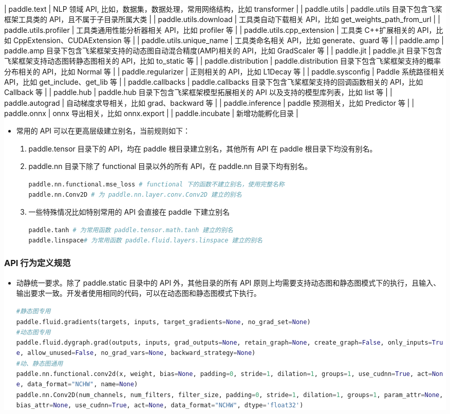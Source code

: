 | paddle.text                    | NLP 领域 API, 比如，数据集，数据处理，常用网络结构，比如 transformer |
| paddle.utils                   | paddle.utils 目录下包含飞桨框架工具类的 API，且不属于子目录所属大类 |
| paddle.utils.download          | 工具类自动下载相关 API，比如 get_weights_path_from_url         |
| paddle.utils.profiler          | 工具类通用性能分析器相关 API，比如 profiler 等                  |
| paddle.utils.cpp_extension     | 工具类 C++扩展相关的 API，比如 CppExtension、CUDAExtension 等    |
| paddle.utils.unique_name       | 工具类命名相关 API，比如 generate、guard 等                     |
| paddle.amp                     | paddle.amp 目录下包含飞桨框架支持的动态图自动混合精度(AMP)相关的 API，比如 GradScaler 等 |
| paddle.jit                     | paddle.jit 目录下包含飞桨框架支持动态图转静态图相关的 API，比如 to_static 等 |
| paddle.distribution            | paddle.distribution 目录下包含飞桨框架支持的概率分布相关的 API，比如 Normal 等 |
| paddle.regularizer             | 正则相关的 API，比如 L1Decay 等                                 |
| paddle.sysconfig               | Paddle 系统路径相关 API，比如 get_include、get_lib 等            |
| paddle.callbacks               | paddle.callbacks 目录下包含飞桨框架支持的回调函数相关的 API，比如 Callback 等 |
| paddle.hub                     | paddle.hub 目录下包含飞桨框架模型拓展相关的 API 以及支持的模型库列表，比如 list 等 |
| paddle.autograd                | 自动梯度求导相关，比如 grad、backward 等                       |
| paddle.inference               | paddle 预测相关，比如 Predictor 等                              |
| paddle.onnx                    | onnx 导出相关，比如 onnx.export                                |
| paddle.incubate                | 新增功能孵化目录                                             |



- 常用的 API 可以在更高层级建立别名，当前规则如下：
   1. paddle.tensor 目录下的 API，均在 paddle 根目录建立别名，其他所有 API 在 paddle 根目录下均没有别名。
   2. paddle.nn 目录下除了 functional 目录以外的所有 API，在 paddle.nn 目录下均有别名。

        ```python
        paddle.nn.functional.mse_loss # functional 下的函数不建立别名，使用完整名称
        paddle.nn.Conv2D # 为 paddle.nn.layer.conv.Conv2D 建立的别名
       ```
  1. 一些特殊情况比如特别常用的 API 会直接在 paddle 下建立别名
        ```python
        paddle.tanh # 为常用函数 paddle.tensor.math.tanh 建立的别名
        paddle.linspace# 为常用函数 paddle.fluid.layers.linspace 建立的别名
        ```


### API 行为定义规范

- 动静统一要求。除了 paddle.static 目录中的 API 外，其他目录的所有 API 原则上均需要支持动态图和静态图模式下的执行，且输入、输出要求一致。开发者使用相同的代码，可以在动态图和静态图模式下执行。

  ```python
  #静态图专用
  paddle.fluid.gradients(targets, inputs, target_gradients=None, no_grad_set=None)
  #动态图专用
  paddle.fluid.dygraph.grad(outputs, inputs, grad_outputs=None, retain_graph=None, create_graph=False, only_inputs=True, allow_unused=False, no_grad_vars=None, backward_strategy=None)
  #动、静态图通用
  paddle.nn.functional.conv2d(x, weight, bias=None, padding=0, stride=1, dilation=1, groups=1, use_cudnn=True, act=None, data_format="NCHW", name=None)
  paddle.nn.Conv2D(num_channels, num_filters, filter_size, padding=0, stride=1, dilation=1, groups=1, param_attr=None, bias_attr=None, use_cudnn=True, act=None, data_format="NCHW", dtype='float32')
  ```
